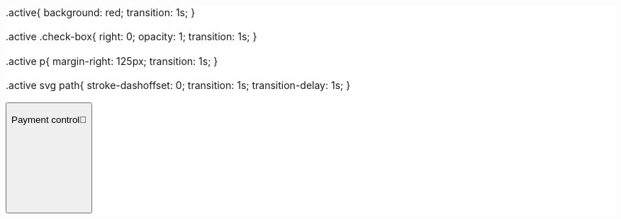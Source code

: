.active{
    background: red;
    transition: 1s;
}

.active .check-box{
    right: 0;
    opacity: 1;
    transition: 1s;
}

.active p{
    margin-right: 125px;
    transition: 1s;
}

.active svg path{
    stroke-dashoffset: 0;
    transition: 1s;
    transition-delay: 1s;
}
    				</style>
    </body>
    </html>

</html>

<!DOCTYPE html>
<html lang="en">
<head>
    <meta charset="UTF-8">
    <meta http-equiv="X-UA-Compatible" content="IE=edge">
    <meta name="viewport" content="width=device-width, initial-scale=1.0">
    <title>Submit Button</title>
    <link rel="stylesheet" href="./btn3.css">
</head>
<body>
    <div class="container">
        <button id="btn">
            <p id="btnText">Payment control🔁</p>
            <div class="check-box">
                <svg xmlns="http://www.w3.org/2000/svg" viewBox="0 0 50 50">
                    <path fill="transparent" d="M14.1 27.2l7.1 7.2 16.7-16.8" ></path>
                </svg>
            </div>
        </button>
    </div>
    <script type="text/javascript">
        const btn = document.querySelector("#btn");
        const btnText = document.querySelector("#btnText");

        btn.onclick = () => {
            btnText.innerHTML = "Your balance 💲0";
            btn.classList.add("active");
        };
    </script>
</body>
</html>
<!DOCTYPE html>
<html>
<head>
<style>
.button {
  border: none;
  color: white;
  padding: 15px 32px;